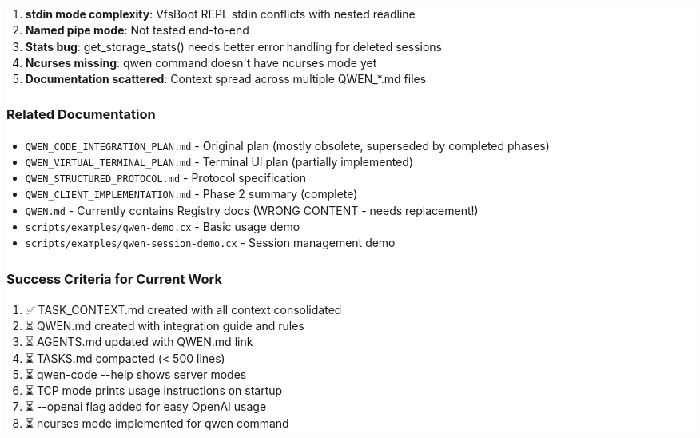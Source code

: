 1. **stdin mode complexity**: VfsBoot REPL stdin conflicts with nested readline
2. **Named pipe mode**: Not tested end-to-end
3. **Stats bug**: get_storage_stats() needs better error handling for deleted sessions
4. **Ncurses missing**: qwen command doesn't have ncurses mode yet
5. **Documentation scattered**: Context spread across multiple QWEN_*.md files

### Related Documentation

- `QWEN_CODE_INTEGRATION_PLAN.md` - Original plan (mostly obsolete, superseded by completed phases)
- `QWEN_VIRTUAL_TERMINAL_PLAN.md` - Terminal UI plan (partially implemented)
- `QWEN_STRUCTURED_PROTOCOL.md` - Protocol specification
- `QWEN_CLIENT_IMPLEMENTATION.md` - Phase 2 summary (complete)
- `QWEN.md` - Currently contains Registry docs (WRONG CONTENT - needs replacement!)
- `scripts/examples/qwen-demo.cx` - Basic usage demo
- `scripts/examples/qwen-session-demo.cx` - Session management demo

### Success Criteria for Current Work

1. ✅ TASK_CONTEXT.md created with all context consolidated
2. ⏳ QWEN.md created with integration guide and rules
3. ⏳ AGENTS.md updated with QWEN.md link
4. ⏳ TASKS.md compacted (< 500 lines)
5. ⏳ qwen-code --help shows server modes
6. ⏳ TCP mode prints usage instructions on startup
7. ⏳ --openai flag added for easy OpenAI usage
8. ⏳ ncurses mode implemented for qwen command
